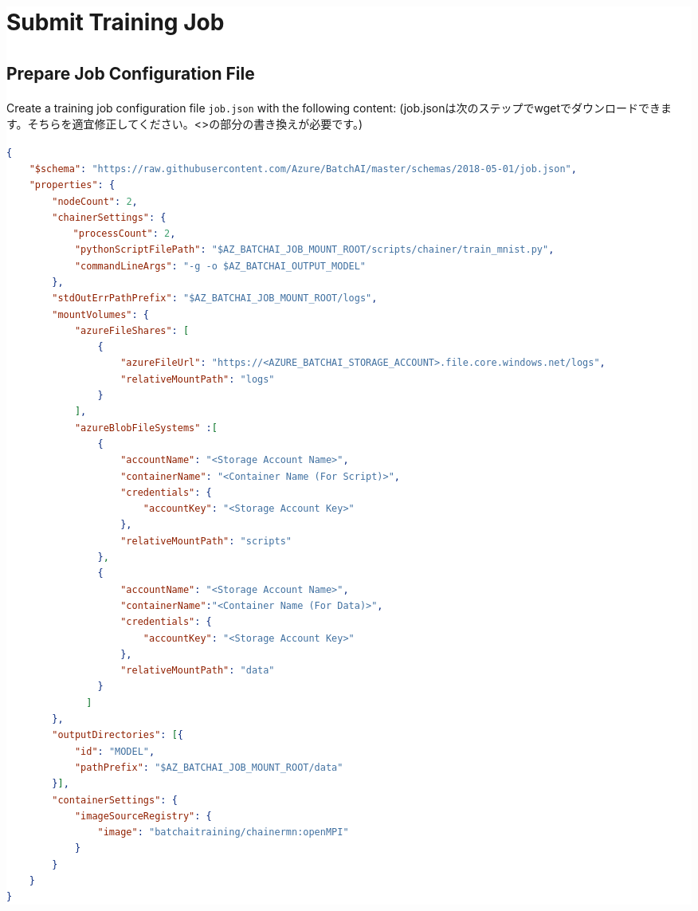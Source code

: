 # Submit Training Job

## Prepare Job Configuration File

Create a training job configuration file `job.json` with the following content:
(job.jsonは次のステップでwgetでダウンロードできます。そちらを適宜修正してください。<>の部分の書き換えが必要です。)

```json
{
    "$schema": "https://raw.githubusercontent.com/Azure/BatchAI/master/schemas/2018-05-01/job.json",
    "properties": {
        "nodeCount": 2,
        "chainerSettings": {   
          　"processCount": 2,
            "pythonScriptFilePath": "$AZ_BATCHAI_JOB_MOUNT_ROOT/scripts/chainer/train_mnist.py",
            "commandLineArgs": "-g -o $AZ_BATCHAI_OUTPUT_MODEL"
        },
        "stdOutErrPathPrefix": "$AZ_BATCHAI_JOB_MOUNT_ROOT/logs",
        "mountVolumes": {
            "azureFileShares": [
                {
                    "azureFileUrl": "https://<AZURE_BATCHAI_STORAGE_ACCOUNT>.file.core.windows.net/logs",
                    "relativeMountPath": "logs"
                }
            ],
            "azureBlobFileSystems" :[
                {
                    "accountName": "<Storage Account Name>",
                    "containerName": "<Container Name (For Script)>",
                    "credentials": {
                        "accountKey": "<Storage Account Key>"
                    },
                    "relativeMountPath": "scripts"
                },
                {
                    "accountName": "<Storage Account Name>",
                    "containerName":"<Container Name (For Data)>",
                    "credentials": {
                        "accountKey": "<Storage Account Key>"
                    },
                    "relativeMountPath": "data"
                }
              ]
        },
        "outputDirectories": [{
            "id": "MODEL",
            "pathPrefix": "$AZ_BATCHAI_JOB_MOUNT_ROOT/data"
        }],
        "containerSettings": {
            "imageSourceRegistry": {
                "image": "batchaitraining/chainermn:openMPI"
            }
        }
    }
}
```
